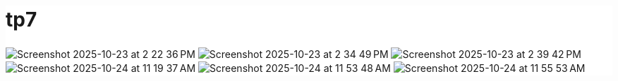 # tp7
<img width="1665" height="1004" alt="Screenshot 2025-10-23 at 2 22 36 PM" src="https://github.com/user-attachments/assets/6d0c394d-553f-461e-841a-cfadade0a2b2" />
<img width="1665" height="968" alt="Screenshot 2025-10-23 at 2 34 49 PM" src="https://github.com/user-attachments/assets/cea1b4de-edc9-4ffd-82e0-7564aabfd17d" />
<img width="1665" height="968" alt="Screenshot 2025-10-23 at 2 39 42 PM" src="https://github.com/user-attachments/assets/72fe8dfb-4008-4b40-b26f-e2fb77249080" />
<img width="1665" height="968" alt="Screenshot 2025-10-24 at 11 19 37 AM" src="https://github.com/user-attachments/assets/d3eac209-f4f7-4353-8112-8e0a11ce7a73" />
<img width="1680" height="990" alt="Screenshot 2025-10-24 at 11 53 48 AM" src="https://github.com/user-attachments/assets/8d886c2e-06bc-4ab5-8527-b0fcc8be3f8c" />
<img width="1680" height="990" alt="Screenshot 2025-10-24 at 11 55 53 AM" src="https://github.com/user-attachments/assets/2f03eff2-24a3-4730-adbe-5c8dc149b340" />
